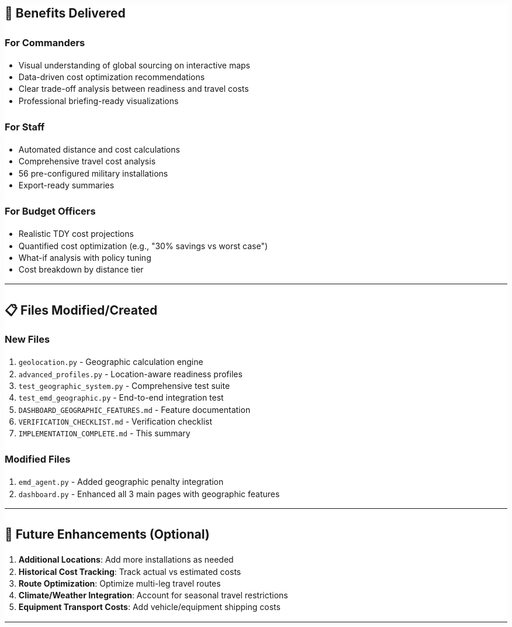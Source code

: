 
## 🎉 Benefits Delivered

### For Commanders
- Visual understanding of global sourcing on interactive maps
- Data-driven cost optimization recommendations
- Clear trade-off analysis between readiness and travel costs
- Professional briefing-ready visualizations

### For Staff
- Automated distance and cost calculations
- Comprehensive travel cost analysis
- 56 pre-configured military installations
- Export-ready summaries

### For Budget Officers
- Realistic TDY cost projections
- Quantified cost optimization (e.g., "30% savings vs worst case")
- What-if analysis with policy tuning
- Cost breakdown by distance tier

---

## 📋 Files Modified/Created

### New Files
1. `geolocation.py` - Geographic calculation engine
2. `advanced_profiles.py` - Location-aware readiness profiles
3. `test_geographic_system.py` - Comprehensive test suite
4. `test_emd_geographic.py` - End-to-end integration test
5. `DASHBOARD_GEOGRAPHIC_FEATURES.md` - Feature documentation
6. `VERIFICATION_CHECKLIST.md` - Verification checklist
7. `IMPLEMENTATION_COMPLETE.md` - This summary

### Modified Files
1. `emd_agent.py` - Added geographic penalty integration
2. `dashboard.py` - Enhanced all 3 main pages with geographic features

---

## 🔮 Future Enhancements (Optional)

1. **Additional Locations**: Add more installations as needed
2. **Historical Cost Tracking**: Track actual vs estimated costs
3. **Route Optimization**: Optimize multi-leg travel routes
4. **Climate/Weather Integration**: Account for seasonal travel restrictions
5. **Equipment Transport Costs**: Add vehicle/equipment shipping costs

---
